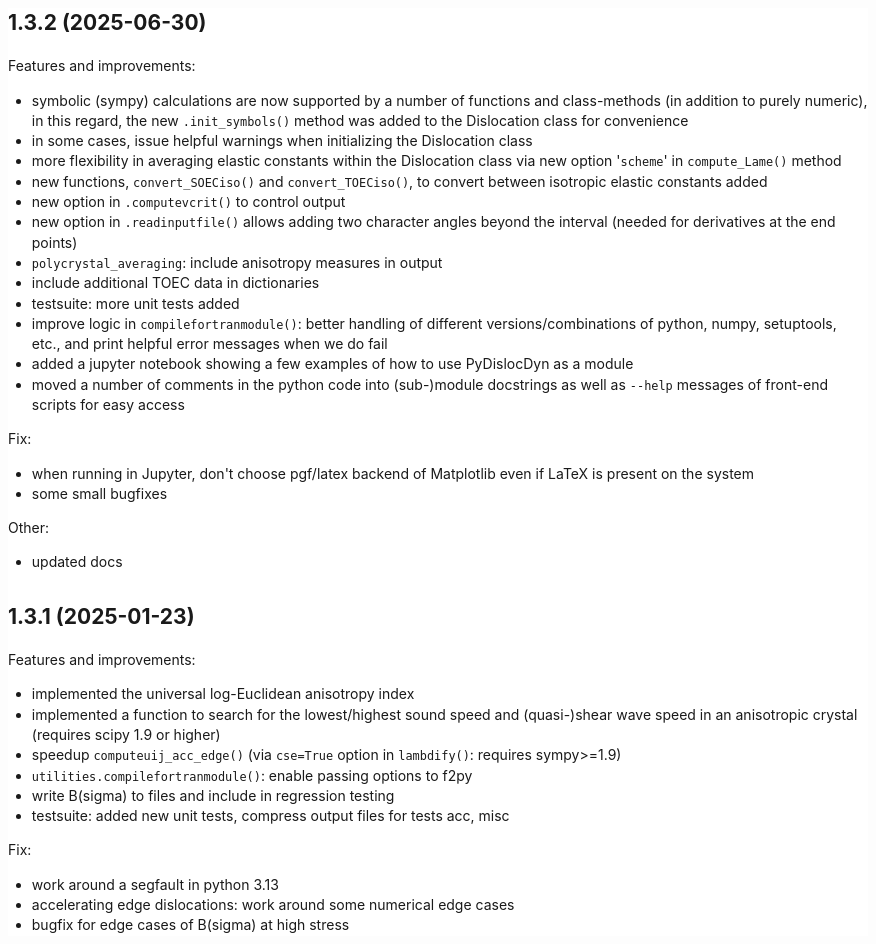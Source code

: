 ## 1.3.2 (2025-06-30)

Features and improvements:

 - symbolic (sympy) calculations are now supported by a number of functions and class-methods (in addition to purely numeric),
   in this regard, the new `.init_symbols()` method was added to the Dislocation class for convenience
 - in some cases, issue helpful warnings when initializing the Dislocation class
 - more flexibility in averaging elastic constants within the Dislocation class via new option '`scheme`' in `compute_Lame()` method
 - new functions, `convert_SOECiso()` and `convert_TOECiso()`, to convert between isotropic elastic constants added
 - new option in `.computevcrit()` to control output
 - new option in `.readinputfile()` allows adding two character angles beyond the interval (needed for derivatives at the end points)
 - `polycrystal_averaging`: include anisotropy measures in output
 - include additional TOEC data in dictionaries
 - testsuite: more unit tests added
 - improve logic in `compilefortranmodule()`: better handling of different versions/combinations of python, numpy, setuptools, 
   etc., and print helpful error messages when we do fail
 - added a jupyter notebook showing a few examples of how to use PyDislocDyn as a module
 - moved a number of comments in the python code into (sub-)module docstrings as well as `--help` messages of front-end scripts for easy access

Fix:

 - when running in Jupyter, don't choose pgf/latex backend of Matplotlib even if LaTeX is present on the system
 - some small bugfixes

Other:

 - updated docs

## 1.3.1 (2025-01-23)

Features and improvements:

 - implemented the universal log-Euclidean anisotropy index
 - implemented a function to search for the lowest/highest sound speed and (quasi-)shear wave speed in an anisotropic crystal
   (requires scipy 1.9 or higher)
 - speedup `computeuij_acc_edge()` (via `cse=True` option in `lambdify()`: requires sympy>=1.9)
 - `utilities.compilefortranmodule()`: enable passing options to f2py
 - write B(sigma) to files and include in regression testing
 - testsuite: added new unit tests, compress output files for tests acc, misc

Fix:

 - work around a segfault in python 3.13
 - accelerating edge dislocations: work around some numerical edge cases
 - bugfix for edge cases of B(sigma) at high stress
